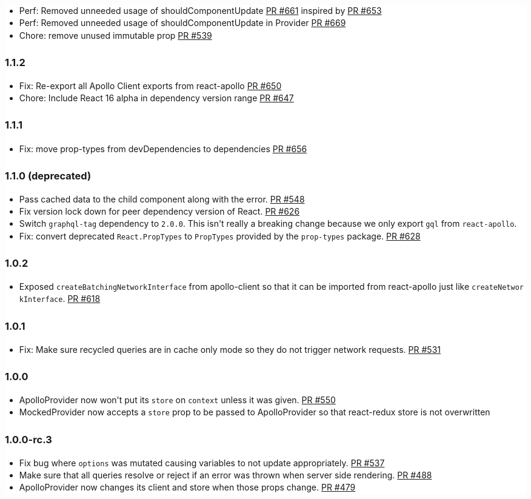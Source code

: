 * Perf: Removed unneeded usage of shouldComponentUpdate [PR #661](https://github.com/apollographql/react-apollo/pull/661) inspired by [PR #653](https://github.com/apollographql/react-apollo/pull/653)
* Perf: Removed unneeded usage of shouldComponentUpdate in Provider [PR #669](https://github.com/apollographql/react-apollo/pull/669)
* Chore: remove unused immutable prop [PR #539](https://github.com/apollographql/react-apollo/pull/539)

### 1.1.2

* Fix: Re-export all Apollo Client exports from react-apollo [PR #650](https://github.com/apollographql/react-apollo/pull/650)
* Chore: Include React 16 alpha in dependency version range [PR #647](https://github.com/apollographql/react-apollo/pull/647)

### 1.1.1

* Fix: move prop-types from devDependencies to dependencies [PR #656](https://github.com/apollographql/react-apollo/pull/656)

### 1.1.0 (deprecated)

* Pass cached data to the child component along with the error. [PR #548](https://github.com/apollographql/react-apollo/pull/548)
* Fix version lock down for peer dependency version of React. [PR #626](https://github.com/apollographql/react-apollo/pull/626)
* Switch `graphql-tag` dependency to `2.0.0`. This isn't really a breaking change because we only export `gql` from `react-apollo`.
* Fix: convert deprecated `React.PropTypes` to `PropTypes` provided by the `prop-types` package. [PR #628](https://github.com/apollographql/react-apollo/pull/628)

### 1.0.2

* Exposed `createBatchingNetworkInterface` from apollo-client so that it can be imported from react-apollo just like `createNetworkInterface`. [PR #618](https://github.com/apollographql/react-apollo/pull/618)

### 1.0.1

* Fix: Make sure recycled queries are in cache only mode so they do not trigger network requests. [PR #531](https://github.com/apollographql/react-apollo/pull/531)

### 1.0.0

* ApolloProvider now won't put its `store` on `context` unless it was given. [PR #550](https://github.com/apollographql/react-apollo/pull/550)
* MockedProvider now accepts a `store` prop to be passed to ApolloProvider so that react-redux store is not overwritten

### 1.0.0-rc.3

* Fix bug where `options` was mutated causing variables to not update appropriately. [PR #537](https://github.com/apollographql/react-apollo/pull/537)
* Make sure that all queries resolve or reject if an error was thrown when server side rendering. [PR #488](https://github.com/apollographql/react-apollo/pull/488)
* ApolloProvider now changes its client and store when those props change. [PR #479](https://github.com/apollographql/react-apollo/pull/479)
